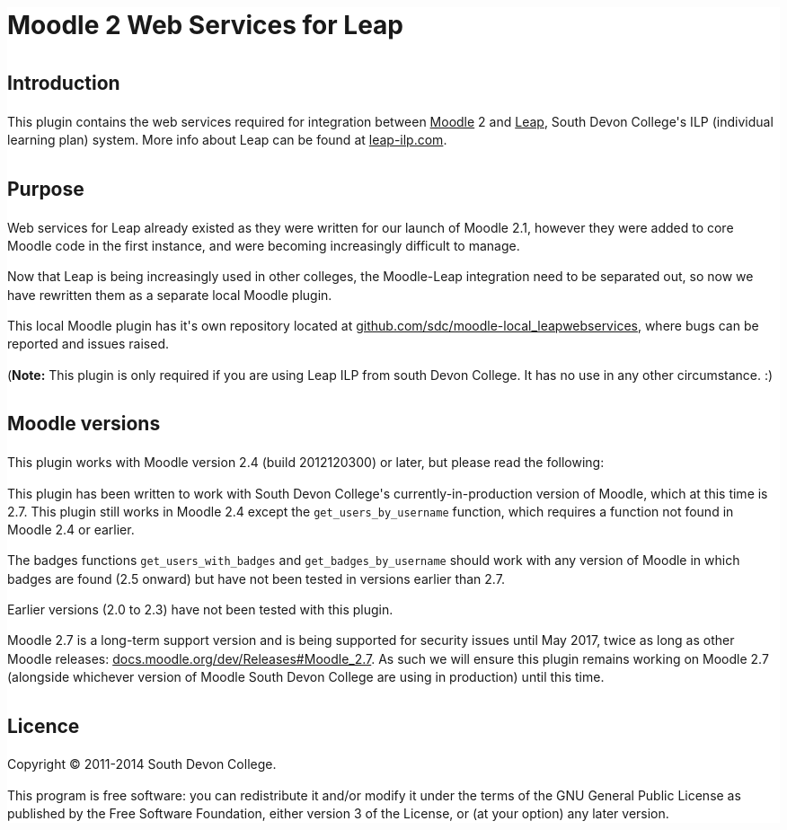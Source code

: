 # Moodle 2 Web Services for Leap


## Introduction

This plugin contains the web services required for integration between [Moodle](http://moodle.org) 2 and [Leap](http://leap-ilp.com), South Devon College's ILP (individual learning plan) system. More info about Leap can be found at [leap-ilp.com](http://leap-ilp.com).


## Purpose

Web services for Leap already existed as they were written for our launch of Moodle 2.1, however they were added to core Moodle code in the first instance, and were becoming increasingly difficult to manage.

Now that Leap is being increasingly used in other colleges, the Moodle-Leap integration need to be separated out, so now we have rewritten them as a separate local Moodle plugin.

This local Moodle plugin has it's own repository located at [github.com/sdc/moodle-local_leapwebservices](https://github.com/sdc/moodle-local_leapwebservices), where bugs can be reported and issues raised.

(**Note:** This plugin is only required if you are using Leap ILP from south Devon College. It has no use in any other circumstance. :)


## Moodle versions

This plugin works with Moodle version 2.4 (build 2012120300) or later, but please read the following:

This plugin has been written to work with South Devon College's currently-in-production version of Moodle, which at this time is 2.7. This plugin still works in Moodle 2.4 except the `get_users_by_username` function, which requires a function not found in Moodle 2.4 or earlier.

The badges functions `get_users_with_badges` and `get_badges_by_username` should work with any version of Moodle in which badges are found (2.5 onward) but have not been tested in versions earlier than 2.7.

Earlier versions (2.0 to 2.3) have not been tested with this plugin.

Moodle 2.7 is a long-term support version and is being supported for security issues until May 2017, twice as long as other Moodle releases: [docs.moodle.org/dev/Releases#Moodle_2.7](https://docs.moodle.org/dev/Releases#Moodle_2.7). As such we will ensure this plugin remains working on Moodle 2.7 (alongside whichever version of Moodle South Devon College are using in production) until this time.


## Licence

Copyright &copy; 2011-2014 South Devon College.

This program is free software: you can redistribute it and/or modify it under the terms of the GNU General Public License as published by the Free Software Foundation, either version 3 of the License, or (at your option) any later version.
